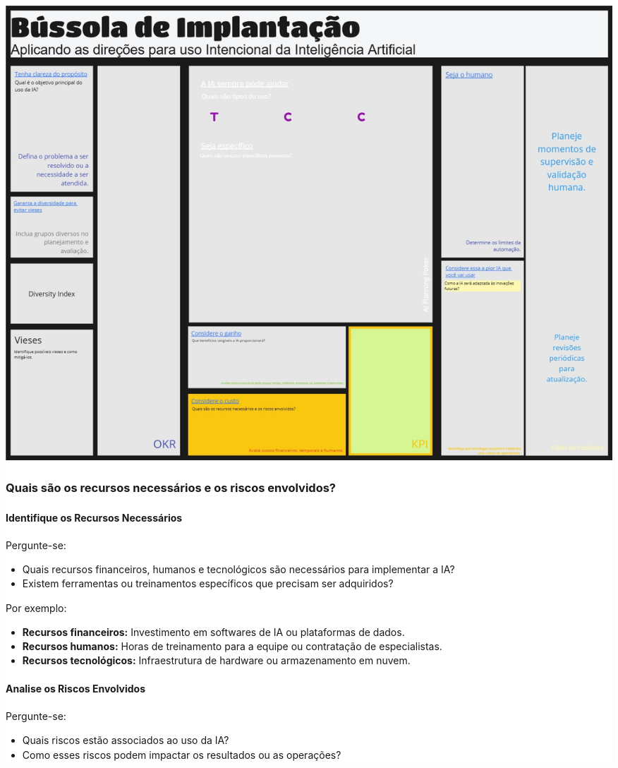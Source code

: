 ![bussola](../imagens/exemplos/bussola-custo.jpg)

### Quais são os recursos necessários e os riscos envolvidos?

#### Identifique os Recursos Necessários
Pergunte-se:
- Quais recursos financeiros, humanos e tecnológicos são necessários para implementar a IA?
- Existem ferramentas ou treinamentos específicos que precisam ser adquiridos?

Por exemplo:
- **Recursos financeiros:** Investimento em softwares de IA ou plataformas de dados.
- **Recursos humanos:** Horas de treinamento para a equipe ou contratação de especialistas.
- **Recursos tecnológicos:** Infraestrutura de hardware ou armazenamento em nuvem.

#### Analise os Riscos Envolvidos
Pergunte-se:
- Quais riscos estão associados ao uso da IA?
- Como esses riscos podem impactar os resultados ou as operações?
